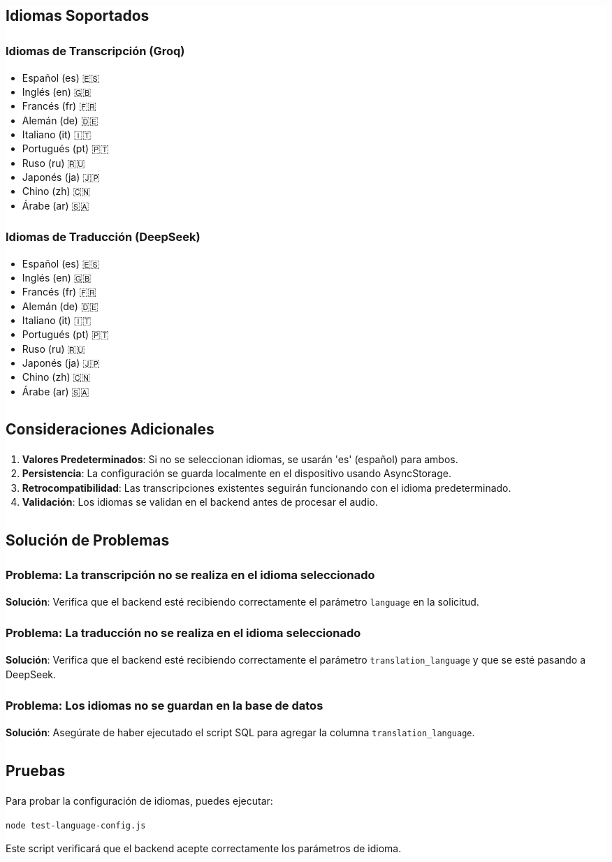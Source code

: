 ## Idiomas Soportados

### Idiomas de Transcripción (Groq)
- Español (es) 🇪🇸
- Inglés (en) 🇬🇧
- Francés (fr) 🇫🇷
- Alemán (de) 🇩🇪
- Italiano (it) 🇮🇹
- Portugués (pt) 🇵🇹
- Ruso (ru) 🇷🇺
- Japonés (ja) 🇯🇵
- Chino (zh) 🇨🇳
- Árabe (ar) 🇸🇦

### Idiomas de Traducción (DeepSeek)
- Español (es) 🇪🇸
- Inglés (en) 🇬🇧
- Francés (fr) 🇫🇷
- Alemán (de) 🇩🇪
- Italiano (it) 🇮🇹
- Portugués (pt) 🇵🇹
- Ruso (ru) 🇷🇺
- Japonés (ja) 🇯🇵
- Chino (zh) 🇨🇳
- Árabe (ar) 🇸🇦

## Consideraciones Adicionales

1. **Valores Predeterminados**: Si no se seleccionan idiomas, se usarán 'es' (español) para ambos.
2. **Persistencia**: La configuración se guarda localmente en el dispositivo usando AsyncStorage.
3. **Retrocompatibilidad**: Las transcripciones existentes seguirán funcionando con el idioma predeterminado.
4. **Validación**: Los idiomas se validan en el backend antes de procesar el audio.

## Solución de Problemas

### Problema: La transcripción no se realiza en el idioma seleccionado
**Solución**: Verifica que el backend esté recibiendo correctamente el parámetro `language` en la solicitud.

### Problema: La traducción no se realiza en el idioma seleccionado
**Solución**: Verifica que el backend esté recibiendo correctamente el parámetro `translation_language` y que se esté pasando a DeepSeek.

### Problema: Los idiomas no se guardan en la base de datos
**Solución**: Asegúrate de haber ejecutado el script SQL para agregar la columna `translation_language`.

## Pruebas

Para probar la configuración de idiomas, puedes ejecutar:

```bash
node test-language-config.js
```

Este script verificará que el backend acepte correctamente los parámetros de idioma.